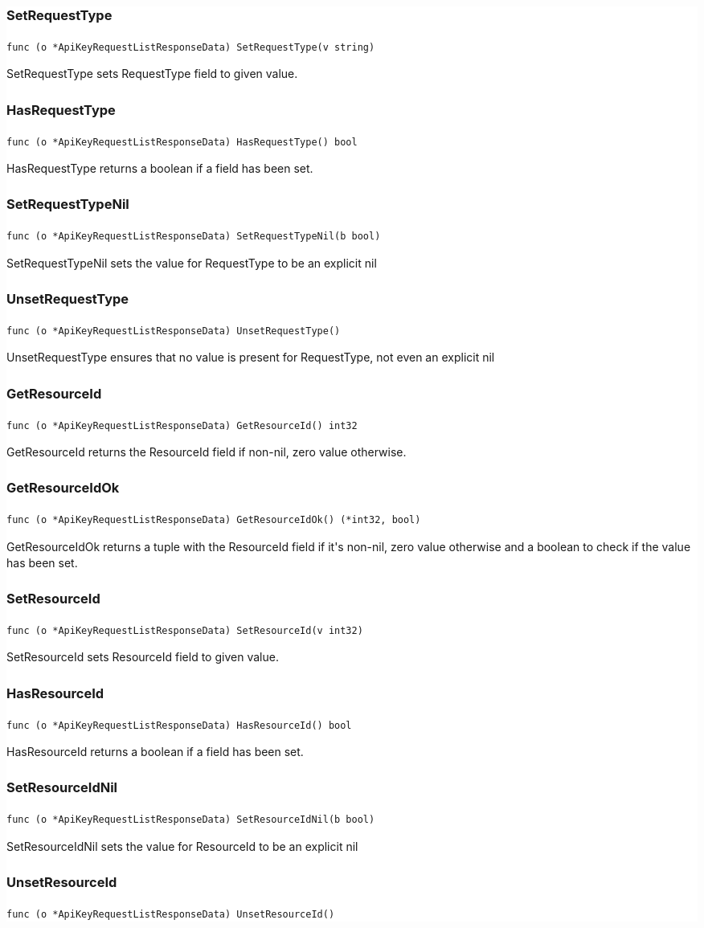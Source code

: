 ### SetRequestType

`func (o *ApiKeyRequestListResponseData) SetRequestType(v string)`

SetRequestType sets RequestType field to given value.

### HasRequestType

`func (o *ApiKeyRequestListResponseData) HasRequestType() bool`

HasRequestType returns a boolean if a field has been set.

### SetRequestTypeNil

`func (o *ApiKeyRequestListResponseData) SetRequestTypeNil(b bool)`

 SetRequestTypeNil sets the value for RequestType to be an explicit nil

### UnsetRequestType
`func (o *ApiKeyRequestListResponseData) UnsetRequestType()`

UnsetRequestType ensures that no value is present for RequestType, not even an explicit nil
### GetResourceId

`func (o *ApiKeyRequestListResponseData) GetResourceId() int32`

GetResourceId returns the ResourceId field if non-nil, zero value otherwise.

### GetResourceIdOk

`func (o *ApiKeyRequestListResponseData) GetResourceIdOk() (*int32, bool)`

GetResourceIdOk returns a tuple with the ResourceId field if it's non-nil, zero value otherwise
and a boolean to check if the value has been set.

### SetResourceId

`func (o *ApiKeyRequestListResponseData) SetResourceId(v int32)`

SetResourceId sets ResourceId field to given value.

### HasResourceId

`func (o *ApiKeyRequestListResponseData) HasResourceId() bool`

HasResourceId returns a boolean if a field has been set.

### SetResourceIdNil

`func (o *ApiKeyRequestListResponseData) SetResourceIdNil(b bool)`

 SetResourceIdNil sets the value for ResourceId to be an explicit nil

### UnsetResourceId
`func (o *ApiKeyRequestListResponseData) UnsetResourceId()`
